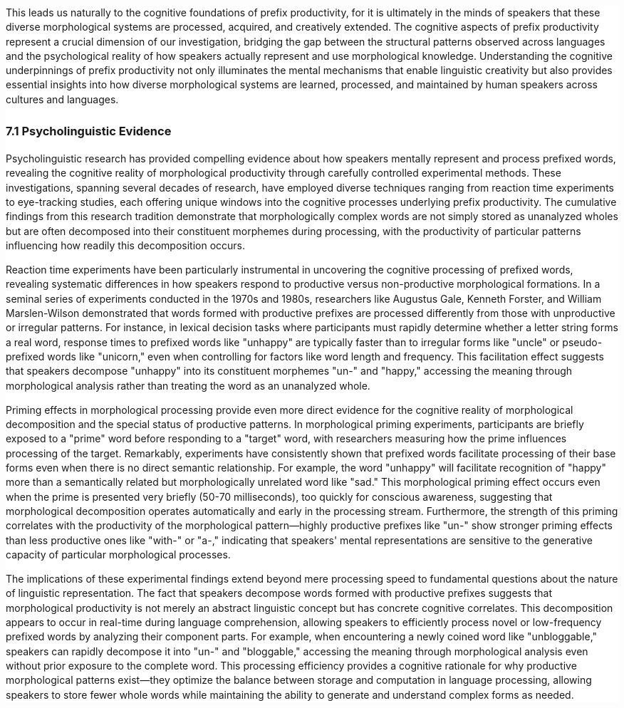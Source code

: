 This leads us naturally to the cognitive foundations of prefix productivity, for it is ultimately in the minds of speakers that these diverse morphological systems are processed, acquired, and creatively extended. The cognitive aspects of prefix productivity represent a crucial dimension of our investigation, bridging the gap between the structural patterns observed across languages and the psychological reality of how speakers actually represent and use morphological knowledge. Understanding the cognitive underpinnings of prefix productivity not only illuminates the mental mechanisms that enable linguistic creativity but also provides essential insights into how diverse morphological systems are learned, processed, and maintained by human speakers across cultures and languages.

### 7.1 Psycholinguistic Evidence

Psycholinguistic research has provided compelling evidence about how speakers mentally represent and process prefixed words, revealing the cognitive reality of morphological productivity through carefully controlled experimental methods. These investigations, spanning several decades of research, have employed diverse techniques ranging from reaction time experiments to eye-tracking studies, each offering unique windows into the cognitive processes underlying prefix productivity. The cumulative findings from this research tradition demonstrate that morphologically complex words are not simply stored as unanalyzed wholes but are often decomposed into their constituent morphemes during processing, with the productivity of particular patterns influencing how readily this decomposition occurs.

Reaction time experiments have been particularly instrumental in uncovering the cognitive processing of prefixed words, revealing systematic differences in how speakers respond to productive versus non-productive morphological formations. In a seminal series of experiments conducted in the 1970s and 1980s, researchers like Augustus Gale, Kenneth Forster, and William Marslen-Wilson demonstrated that words formed with productive prefixes are processed differently from those with unproductive or irregular patterns. For instance, in lexical decision tasks where participants must rapidly determine whether a letter string forms a real word, response times to prefixed words like "unhappy" are typically faster than to irregular forms like "uncle" or pseudo-prefixed words like "unicorn," even when controlling for factors like word length and frequency. This facilitation effect suggests that speakers decompose "unhappy" into its constituent morphemes "un-" and "happy," accessing the meaning through morphological analysis rather than treating the word as an unanalyzed whole.

Priming effects in morphological processing provide even more direct evidence for the cognitive reality of morphological decomposition and the special status of productive patterns. In morphological priming experiments, participants are briefly exposed to a "prime" word before responding to a "target" word, with researchers measuring how the prime influences processing of the target. Remarkably, experiments have consistently shown that prefixed words facilitate processing of their base forms even when there is no direct semantic relationship. For example, the word "unhappy" will facilitate recognition of "happy" more than a semantically related but morphologically unrelated word like "sad." This morphological priming effect occurs even when the prime is presented very briefly (50-70 milliseconds), too quickly for conscious awareness, suggesting that morphological decomposition operates automatically and early in the processing stream. Furthermore, the strength of this priming correlates with the productivity of the morphological pattern—highly productive prefixes like "un-" show stronger priming effects than less productive ones like "with-" or "a-," indicating that speakers' mental representations are sensitive to the generative capacity of particular morphological processes.

The implications of these experimental findings extend beyond mere processing speed to fundamental questions about the nature of linguistic representation. The fact that speakers decompose words formed with productive prefixes suggests that morphological productivity is not merely an abstract linguistic concept but has concrete cognitive correlates. This decomposition appears to occur in real-time during language comprehension, allowing speakers to efficiently process novel or low-frequency prefixed words by analyzing their component parts. For example, when encountering a newly coined word like "unbloggable," speakers can rapidly decompose it into "un-" and "bloggable," accessing the meaning through morphological analysis even without prior exposure to the complete word. This processing efficiency provides a cognitive rationale for why productive morphological patterns exist—they optimize the balance between storage and computation in language processing, allowing speakers to store fewer whole words while maintaining the ability to generate and understand complex forms as needed.
